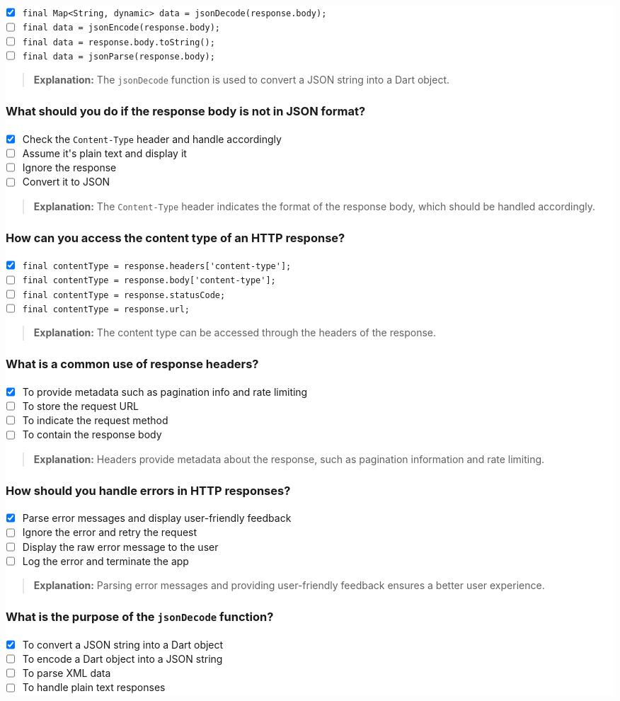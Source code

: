 - [x] `final Map<String, dynamic> data = jsonDecode(response.body);`
- [ ] `final data = jsonEncode(response.body);`
- [ ] `final data = response.body.toString();`
- [ ] `final data = jsonParse(response.body);`

> **Explanation:** The `jsonDecode` function is used to convert a JSON string into a Dart object.

### What should you do if the response body is not in JSON format?

- [x] Check the `Content-Type` header and handle accordingly
- [ ] Assume it's plain text and display it
- [ ] Ignore the response
- [ ] Convert it to JSON

> **Explanation:** The `Content-Type` header indicates the format of the response body, which should be handled accordingly.

### How can you access the content type of an HTTP response?

- [x] `final contentType = response.headers['content-type'];`
- [ ] `final contentType = response.body['content-type'];`
- [ ] `final contentType = response.statusCode;`
- [ ] `final contentType = response.url;`

> **Explanation:** The content type can be accessed through the headers of the response.

### What is a common use of response headers?

- [x] To provide metadata such as pagination info and rate limiting
- [ ] To store the request URL
- [ ] To indicate the request method
- [ ] To contain the response body

> **Explanation:** Headers provide metadata about the response, such as pagination information and rate limiting.

### How should you handle errors in HTTP responses?

- [x] Parse error messages and display user-friendly feedback
- [ ] Ignore the error and retry the request
- [ ] Display the raw error message to the user
- [ ] Log the error and terminate the app

> **Explanation:** Parsing error messages and providing user-friendly feedback ensures a better user experience.

### What is the purpose of the `jsonDecode` function?

- [x] To convert a JSON string into a Dart object
- [ ] To encode a Dart object into a JSON string
- [ ] To parse XML data
- [ ] To handle plain text responses
